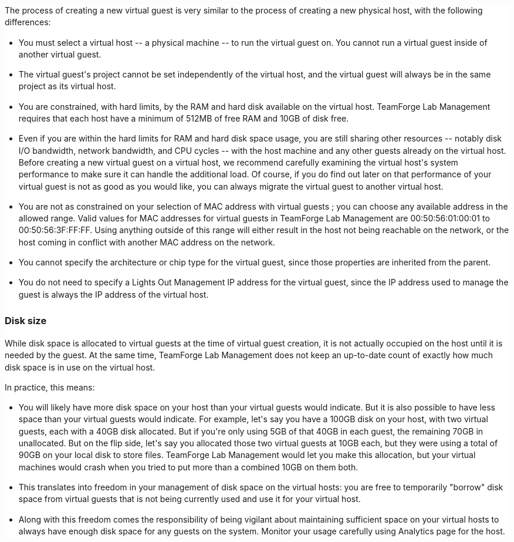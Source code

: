 The process of creating a new virtual guest is very similar to the process of creating a new physical host, with the following differences:

 * You must select a virtual host -- a physical machine -- to run the virtual guest on. You cannot run a virtual guest inside of another virtual guest.

 * The virtual guest's project cannot be set independently of the virtual host, and the virtual guest will always be in the same project as its virtual host.

 * You are constrained, with hard limits, by the RAM and hard disk available on the virtual host. TeamForge Lab Management requires that each host have a minimum of 512MB of free RAM and 10GB of disk free.

 * Even if you are within the hard limits for RAM and hard disk space usage, you are still sharing other resources -- notably disk I/O bandwidth, network bandwidth, and CPU cycles -- with the host machine and any other guests already on the virtual host. Before creating a new virtual guest on a virtual host, we recommend carefully examining the virtual host's system performance to make sure it can handle the additional load. Of course, if you do find out later on that performance of your virtual guest is not as good as you would like, you can always migrate the virtual guest to another virtual host.

 * You are not as constrained on your selection of MAC address with virtual guests ; you can choose any available address in the allowed range. Valid values for MAC addresses for virtual guests in TeamForge Lab Management are 00:50:56:01:00:01 to 00:50:56:3F:FF:FF. Using anything outside of this range will either result in the host not being reachable on the network, or the host coming in conflict with another MAC address on the network.

 * You cannot specify the architecture or chip type for the virtual guest, since those properties are inherited from the parent.

 * You do not need to specify a Lights Out Management IP address for the virtual guest, since the IP address used to manage the guest is always the IP address of the virtual host.

### Disk size

While disk space is allocated to virtual guests at the time of virtual guest creation, it is not actually occupied on the host until it is needed by the guest. At the same time, TeamForge Lab Management does not keep an up-to-date count of exactly how much disk space is in use on the virtual host.

In practice, this means:

 * You will likely have more disk space on your host than your virtual guests would indicate. But it is also possible to have less space than your virtual guests would indicate. For example, let's say you have a 100GB disk on your host, with two virtual guests, each with a 40GB disk allocated. But if you're only using 5GB of that 40GB in each guest, the remaining 70GB in unallocated. But on the flip side, let's say you allocated those two virtual guests at 10GB each, but they were using a total of 90GB on your local disk to store files. TeamForge Lab Management would let you make this allocation, but your virtual machines would crash when you tried to put more than a combined 10GB on them both.

 * This translates into freedom in your management of disk space on the virtual hosts: you are free to temporarily "borrow" disk space from virtual guests that is not being currently used and use it for your virtual host.

 * Along with this freedom comes the responsibility of being vigilant about maintaining sufficient space on your virtual hosts to always have enough disk space for any guests on the system. Monitor your usage carefully using Analytics page for the host.
